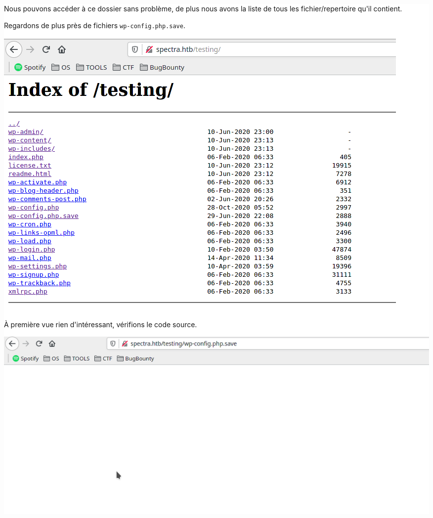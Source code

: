 Nous pouvons accéder à ce dossier sans problème, de plus nous avons la liste de tous les fichier/repertoire qu'il contient.

Regardons de plus près de fichiers `wp-config.php.save`.

![Screenshot_20210405_181757](Spectra.assets/Screenshot_20210405_181757.png)

À première vue rien d'intéressant, vérifions le code source.

![Screenshot_20210405_182019](Spectra.assets/Screenshot_20210405_182019.png)
